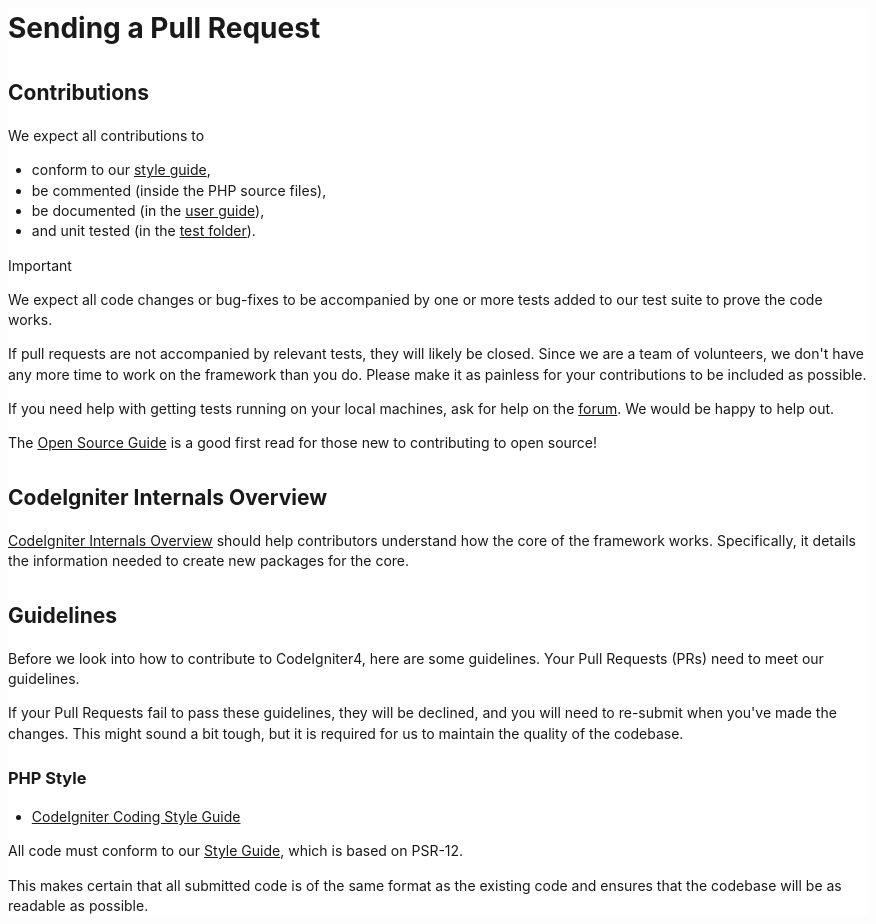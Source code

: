 # Sending a Pull Request

## Contributions

We expect all contributions to
- conform to our [style guide](./styleguide.md),
- be commented (inside the PHP source files),
- be documented (in the [user guide](https://codeigniter4.github.io/userguide/)),
- and unit tested (in the [test folder](https://github.com/codeigniter4/CodeIgniter4/tree/develop/tests)).

> [!IMPORTANT]
> We expect all code changes or bug-fixes to be accompanied by one or more tests
> added to our test suite to prove the code works.

If pull requests are not accompanied by relevant tests, they will likely be closed.
Since we are a team of volunteers, we don't have any more time to work on the
framework than you do. Please make it as painless for your contributions to be
included as possible.

If you need help with getting tests running on your local machines, ask for help
on the [forum](https://forum.codeigniter.com/forumdisplay.php?fid=27). We would
be happy to help out.

The [Open Source Guide](https://opensource.guide/) is a good first read for those
new to contributing to open source!

## CodeIgniter Internals Overview

[CodeIgniter Internals Overview](./internals.md) should help contributors
understand how the core of the framework works. Specifically, it details the
information needed to create new packages for the core.

## Guidelines

Before we look into how to contribute to CodeIgniter4, here are some guidelines.
Your Pull Requests (PRs) need to meet our guidelines.

If your Pull Requests fail to pass these guidelines, they will be declined,
and you will need to re-submit when you've made the changes.
This might sound a bit tough, but it is required for us to maintain the quality
of the codebase.

### PHP Style

- [CodeIgniter Coding Style Guide](./styleguide.md)

All code must conform to our [Style Guide](./styleguide.md), which is
based on PSR-12.

This makes certain that all submitted code is of the same format as the existing
code and ensures that the codebase will be as readable as possible.


[1]: https://github.com/phpstan/phpstan-src
[2]: https://github.com/rectorphp/rector